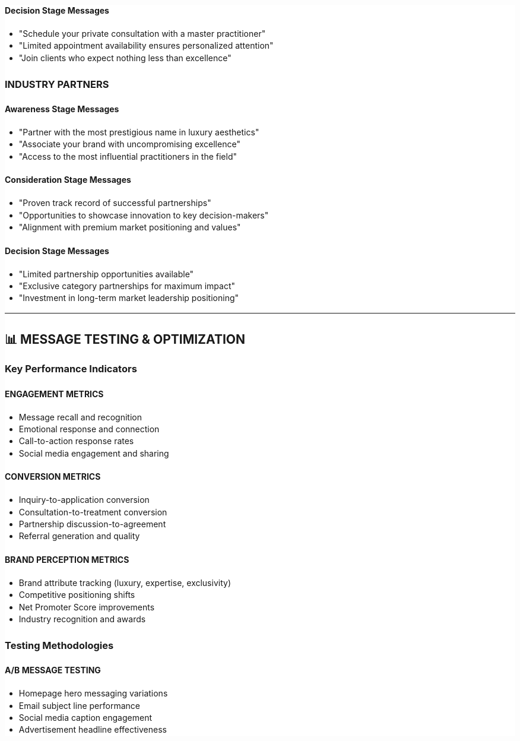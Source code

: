 #### **Decision Stage Messages**
- "Schedule your private consultation with a master practitioner"
- "Limited appointment availability ensures personalized attention"
- "Join clients who expect nothing less than excellence"

### **INDUSTRY PARTNERS**

#### **Awareness Stage Messages**
- "Partner with the most prestigious name in luxury aesthetics"
- "Associate your brand with uncompromising excellence"
- "Access to the most influential practitioners in the field"

#### **Consideration Stage Messages**
- "Proven track record of successful partnerships"
- "Opportunities to showcase innovation to key decision-makers"
- "Alignment with premium market positioning and values"

#### **Decision Stage Messages**
- "Limited partnership opportunities available"
- "Exclusive category partnerships for maximum impact"
- "Investment in long-term market leadership positioning"

---

## 📊 **MESSAGE TESTING & OPTIMIZATION**

### Key Performance Indicators

#### **ENGAGEMENT METRICS**
- Message recall and recognition
- Emotional response and connection
- Call-to-action response rates
- Social media engagement and sharing

#### **CONVERSION METRICS**
- Inquiry-to-application conversion
- Consultation-to-treatment conversion
- Partnership discussion-to-agreement
- Referral generation and quality

#### **BRAND PERCEPTION METRICS**
- Brand attribute tracking (luxury, expertise, exclusivity)
- Competitive positioning shifts
- Net Promoter Score improvements
- Industry recognition and awards

### Testing Methodologies

#### **A/B MESSAGE TESTING**
- Homepage hero messaging variations
- Email subject line performance
- Social media caption engagement
- Advertisement headline effectiveness
